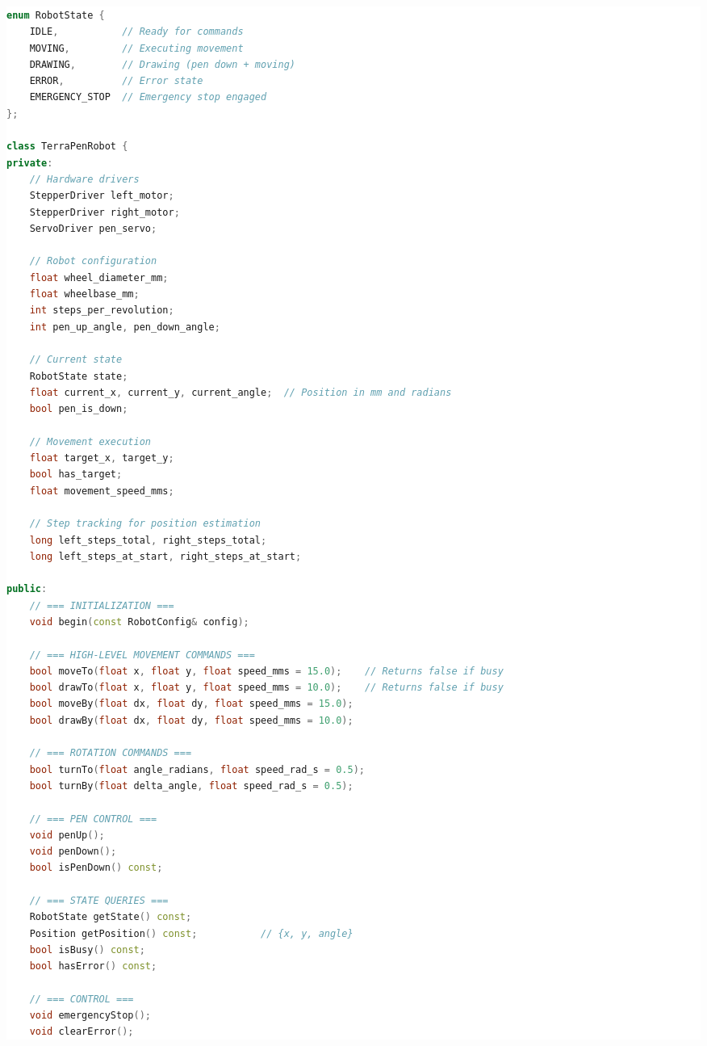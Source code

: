 ```cpp
enum RobotState {
    IDLE,           // Ready for commands
    MOVING,         // Executing movement
    DRAWING,        // Drawing (pen down + moving)
    ERROR,          // Error state
    EMERGENCY_STOP  // Emergency stop engaged
};

class TerraPenRobot {
private:
    // Hardware drivers
    StepperDriver left_motor;
    StepperDriver right_motor;
    ServoDriver pen_servo;
    
    // Robot configuration
    float wheel_diameter_mm;
    float wheelbase_mm;
    int steps_per_revolution;
    int pen_up_angle, pen_down_angle;
    
    // Current state
    RobotState state;
    float current_x, current_y, current_angle;  // Position in mm and radians
    bool pen_is_down;
    
    // Movement execution
    float target_x, target_y;
    bool has_target;
    float movement_speed_mms;
    
    // Step tracking for position estimation
    long left_steps_total, right_steps_total;
    long left_steps_at_start, right_steps_at_start;
    
public:
    // === INITIALIZATION ===
    void begin(const RobotConfig& config);
    
    // === HIGH-LEVEL MOVEMENT COMMANDS ===
    bool moveTo(float x, float y, float speed_mms = 15.0);    // Returns false if busy
    bool drawTo(float x, float y, float speed_mms = 10.0);    // Returns false if busy
    bool moveBy(float dx, float dy, float speed_mms = 15.0);
    bool drawBy(float dx, float dy, float speed_mms = 10.0);
    
    // === ROTATION COMMANDS ===
    bool turnTo(float angle_radians, float speed_rad_s = 0.5);
    bool turnBy(float delta_angle, float speed_rad_s = 0.5);
    
    // === PEN CONTROL ===
    void penUp();
    void penDown();
    bool isPenDown() const;
    
    // === STATE QUERIES ===
    RobotState getState() const;
    Position getPosition() const;           // {x, y, angle}
    bool isBusy() const;
    bool hasError() const;
    
    // === CONTROL ===
    void emergencyStop();
    void clearError();
```